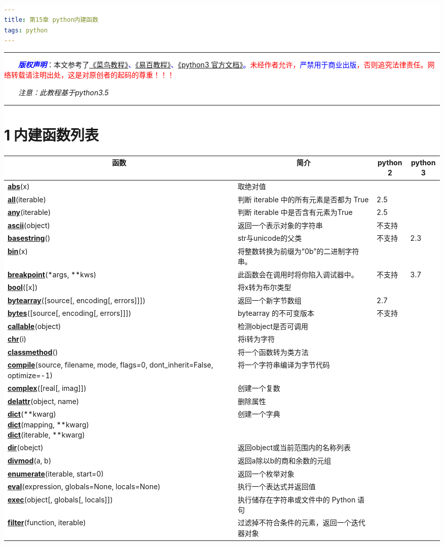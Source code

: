 ```yaml
---
title: 第15章 python内建函数
tags: python
---
```


------

&emsp;&emsp;<font color=blue>**_版权声明_**</font>：本文参考了<font color=blue>[《菜鸟教程》](http://www.runoob.com/ "点击跳转")、[《易百教程》](https://www.yiibai.com/ "点击跳转")、[《python3 官方文档》](https://www.python.org/doc/ "点击跳转")。</font><font color=red>未经作者允许，<font color=blue>严禁用于商业出版</font>，否则追究法律责任。网络转载请注明出处，这是对原创者的起码的尊重！！！</font>

&emsp;&emsp;*注意：此教程基于python3.5*

------

<style>table{word-break:initial;}</style>



# 1 内建函数列表
|函数|简介|python2|python3|
|--|--|--|--|
|**[abs](#abs)**(x)|取绝对值
|**[all](#all)**(iterable)|判断 iterable 中的所有元素是否都为 True|2.5|
|**[any](#any)**(iterable)|判断 iterable 中是否含有元素为True|2.5|
|**[ascii](#ascii)**(object)|返回一个表示对象的字符串|不支持|
|**[basestring](#basestring)**()|str与unicode的父类|不支持|2.3|
|**[bin](#bin)**(x)|将整数转换为前缀为“0b”的二进制字符串。|
|**[breakpoint](#breakpoint)**(\*args, \*\*kws)|此函数会在调用时将你陷入调试器中。|不支持|3.7
|**[bool](#bool)**([x])|将x转为布尔类型|
|**[bytearray](#bytearray)**([source[, encoding[, errors]]])|返回一个新字节数组|2.7|
|**[bytes](#bytes)**([source[, encoding[, errors]]])|bytearray 的不可变版本|不支持|
|**[callable](#callable)**(object)|检测object是否可调用
|**[chr](#chr)**(i)|将i转为字符
|**[classmethod](#classmethod)**()|将一个函数转为类方法
|**[compile](#compile)**(source, filename, mode, flags=0, dont_inherit=False, optimize=-1)|将一个字符串编译为字节代码
|**[complex](#complex)**([real[, imag]])|创建一个复数|
|**[delattr](#delattr)**(object, name)|删除属性|
|**[dict](#dict)**(\*\*kwarg)<br />**[dict](#dict)**(mapping, \*\*kwarg)<br />**[dict](#dict)**(iterable, \*\*kwarg)|创建一个字典|
|**[dir](#dir)**(obejct)|返回object或当前范围内的名称列表|
|**[divmod](#divmod)**(a, b)|返回a除以b的商和余数的元组
|**[enumerate](#enumerate)**(iterable, start=0)|返回一个枚举对象|
|**[eval](#eval)**(expression, globals=None, locals=None)|执行一个表达式并返回值|
|**[exec](#exec)**(object[, globals[, locals]])|执行储存在字符串或文件中的 Python 语句|
|**[filter](#filter)**(function, iterable)|过滤掉不符合条件的元素，返回一个迭代器对象|